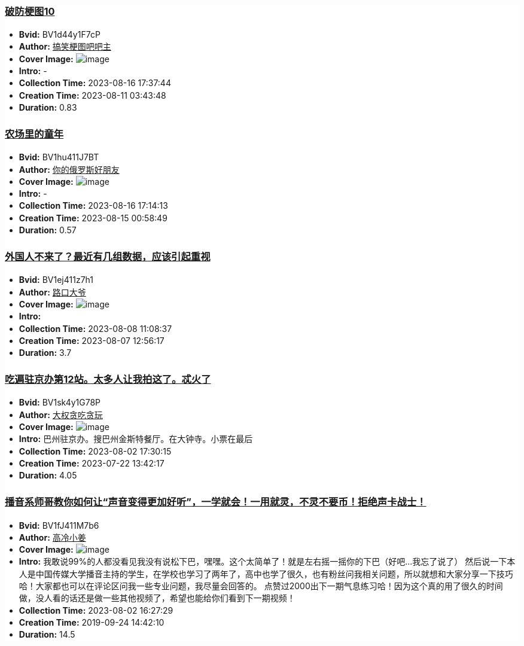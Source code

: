 ### [破防梗图10](https://www.bilibili.com/video/BV1d44y1F7cP)
- **Bvid:** BV1d44y1F7cP
- **Author:** [搞笑梗图吧吧主](https://space.bilibili.com/491772692)
- **Cover Image:** ![image](http://i0.hdslb.com/bfs/archive/9bc940a88a47abe6e0e9dbe13777446190da3a58.jpg)
- **Intro:** -
- **Collection Time:** 2023-08-16 17:37:44
- **Creation Time:** 2023-08-11 03:43:48
- **Duration:** 0.83

### [农场里的童年](https://www.bilibili.com/video/BV1hu411J7BT)
- **Bvid:** BV1hu411J7BT
- **Author:** [你的俄罗斯好朋友](https://space.bilibili.com/677680777)
- **Cover Image:** ![image](http://i0.hdslb.com/bfs/archive/2408f5325e5247d575984e2b49a80ec10c0c5c62.jpg)
- **Intro:** -
- **Collection Time:** 2023-08-16 17:14:13
- **Creation Time:** 2023-08-15 00:58:49
- **Duration:** 0.57

### [外国人不来了？最近有几组数据，应该引起重视](https://www.bilibili.com/video/BV1ej411z7h1)
- **Bvid:** BV1ej411z7h1
- **Author:** [路口大爷](https://space.bilibili.com/1908067732)
- **Cover Image:** ![image](http://i0.hdslb.com/bfs/archive/b2eeaa9c38a240f18f7023fed3cb631fdef649d5.jpg)
- **Intro:** 
- **Collection Time:** 2023-08-08 11:08:37
- **Creation Time:** 2023-08-07 12:56:17
- **Duration:** 3.7

### [吃遍驻京办第12站。太多人让我拍这了。忒火了](https://www.bilibili.com/video/BV1sk4y1G78P)
- **Bvid:** BV1sk4y1G78P
- **Author:** [大权贪吃贪玩](https://space.bilibili.com/1080055335)
- **Cover Image:** ![image](http://i0.hdslb.com/bfs/archive/e90bcefe44358652e401d69cf64949a50aa62501.jpg)
- **Intro:** 巴州驻京办。搜巴州金斯特餐厅。在大钟寺。小票在最后
- **Collection Time:** 2023-08-02 17:30:15
- **Creation Time:** 2023-07-22 13:42:17
- **Duration:** 4.05

### [播音系师哥教你如何让“声音变得更加好听”，一学就会！一用就灵，不灵不要币！拒绝声卡战士！](https://www.bilibili.com/video/BV1fJ411M7b6)
- **Bvid:** BV1fJ411M7b6
- **Author:** [高冷小姜](https://space.bilibili.com/449825072)
- **Cover Image:** ![image](http://i2.hdslb.com/bfs/archive/6d2559aa690ba5587eddae1b37475f4b573a08f4.jpg)
- **Intro:** 我敢说99%的人都没看见我没有说松下巴，嘿嘿。这个太简单了！就是左右摇一摇你的下巴（好吧...我忘了说了）
然后说一下本人是中国传媒大学播音主持的学生，在学校也学习了两年了，高中也学了很久，也有粉丝问我相关问题，所以就想和大家分享一下技巧哈！大家都也可以在评论区问我一些专业问题，我尽量会回答的。
点赞过2000出下一期气息练习哈！因为这个真的用了很久的时间做，没人看的话还是做一些其他视频了，希望也能给你们看到下一期视频！
- **Collection Time:** 2023-08-02 16:27:29
- **Creation Time:** 2019-09-24 14:42:10
- **Duration:** 14.5

